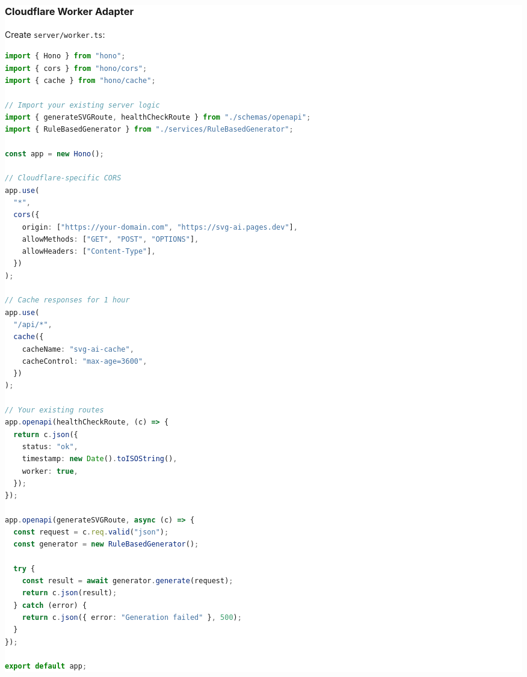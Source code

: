 ### Cloudflare Worker Adapter

Create `server/worker.ts`:

```typescript
import { Hono } from "hono";
import { cors } from "hono/cors";
import { cache } from "hono/cache";

// Import your existing server logic
import { generateSVGRoute, healthCheckRoute } from "./schemas/openapi";
import { RuleBasedGenerator } from "./services/RuleBasedGenerator";

const app = new Hono();

// Cloudflare-specific CORS
app.use(
  "*",
  cors({
    origin: ["https://your-domain.com", "https://svg-ai.pages.dev"],
    allowMethods: ["GET", "POST", "OPTIONS"],
    allowHeaders: ["Content-Type"],
  })
);

// Cache responses for 1 hour
app.use(
  "/api/*",
  cache({
    cacheName: "svg-ai-cache",
    cacheControl: "max-age=3600",
  })
);

// Your existing routes
app.openapi(healthCheckRoute, (c) => {
  return c.json({
    status: "ok",
    timestamp: new Date().toISOString(),
    worker: true,
  });
});

app.openapi(generateSVGRoute, async (c) => {
  const request = c.req.valid("json");
  const generator = new RuleBasedGenerator();

  try {
    const result = await generator.generate(request);
    return c.json(result);
  } catch (error) {
    return c.json({ error: "Generation failed" }, 500);
  }
});

export default app;
```
